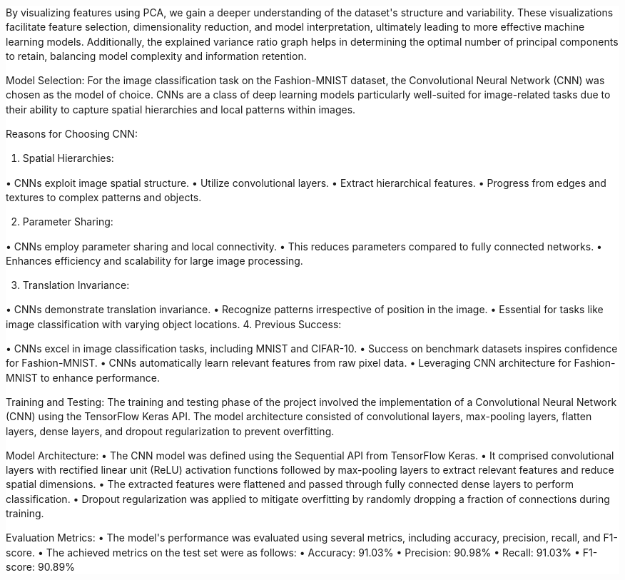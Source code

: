 By visualizing features using PCA, we gain a deeper understanding of the dataset's structure and variability. These visualizations facilitate feature selection, dimensionality reduction, and model interpretation, ultimately leading to more effective machine learning models. Additionally, the explained variance ratio graph helps in determining the optimal number of principal components to retain, balancing model complexity and information retention.

Model Selection:
For the image classification task on the Fashion-MNIST dataset, the Convolutional Neural Network (CNN) was chosen as the model of choice. CNNs are a class of deep learning models particularly well-suited for image-related tasks due to their ability to capture spatial hierarchies and local patterns within images.

Reasons for Choosing CNN:
1.	Spatial Hierarchies: 

•	CNNs exploit image spatial structure.
•	Utilize convolutional layers.
•	Extract hierarchical features.
•	Progress from edges and textures to complex patterns and objects.

2.	Parameter Sharing: 

•	CNNs employ parameter sharing and local connectivity.
•	This reduces parameters compared to fully connected networks.
•	Enhances efficiency and scalability for large image processing.

3.	Translation Invariance: 

•	CNNs demonstrate translation invariance.
•	Recognize patterns irrespective of position in the image.
•	Essential for tasks like image classification with varying object locations.
4.	Previous Success: 

•	CNNs excel in image classification tasks, including MNIST and CIFAR-10.
•	Success on benchmark datasets inspires confidence for Fashion-MNIST.
•	CNNs automatically learn relevant features from raw pixel data.
•	Leveraging CNN architecture for Fashion-MNIST to enhance performance.


Training and Testing:
The training and testing phase of the project involved the implementation of a Convolutional Neural Network (CNN) using the TensorFlow Keras API. The model architecture consisted of convolutional layers, max-pooling layers, flatten layers, dense layers, and dropout regularization to prevent overfitting.

Model Architecture:
•	The CNN model was defined using the Sequential API from TensorFlow Keras.
•	It comprised convolutional layers with rectified linear unit (ReLU) activation functions followed by max-pooling layers to extract relevant features and reduce spatial dimensions.
•	The extracted features were flattened and passed through fully connected dense layers to perform classification.
•	Dropout regularization was applied to mitigate overfitting by randomly dropping a fraction of connections during training.

Evaluation Metrics:
•	The model's performance was evaluated using several metrics, including accuracy, precision, recall, and F1-score.
•	The achieved metrics on the test set were as follows:
•	Accuracy: 91.03%
•	Precision: 90.98%
•	Recall: 91.03%
•	F1-score: 90.89%
